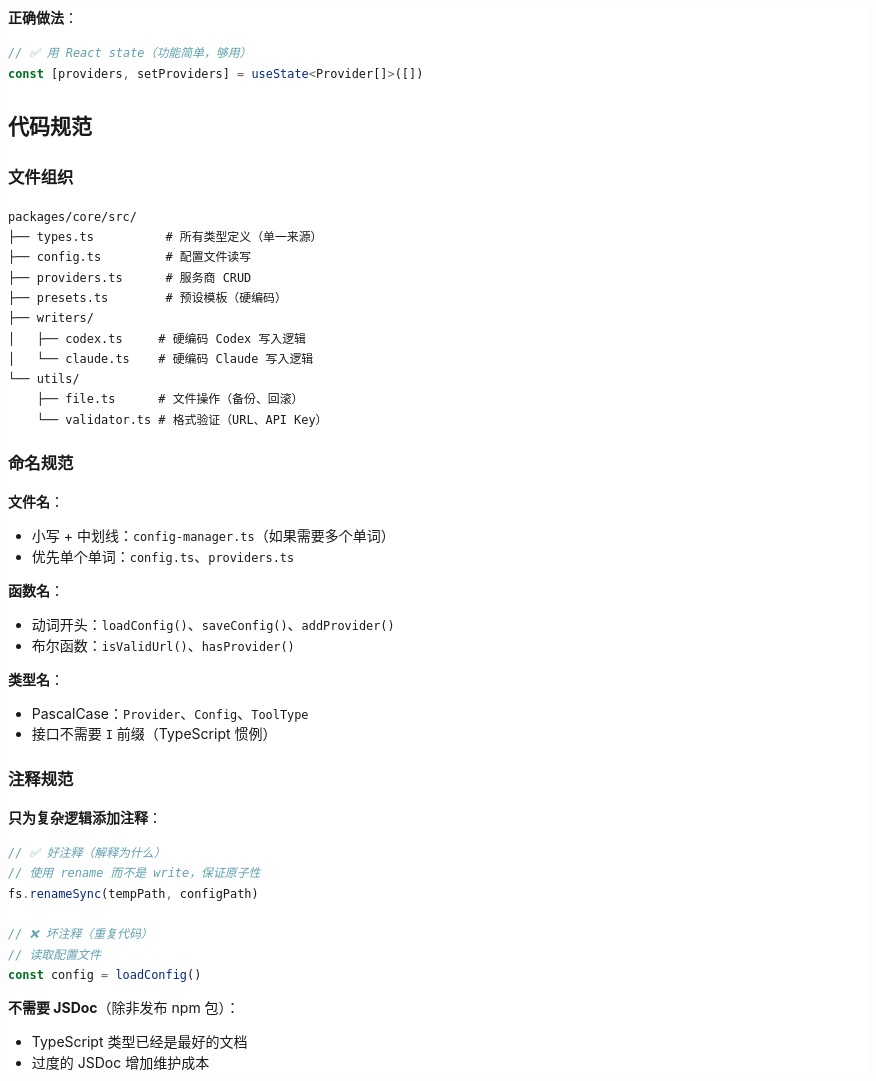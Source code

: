 **正确做法**：
```typescript
// ✅ 用 React state（功能简单，够用）
const [providers, setProviders] = useState<Provider[]>([])
```

## 代码规范

### 文件组织

```
packages/core/src/
├── types.ts          # 所有类型定义（单一来源）
├── config.ts         # 配置文件读写
├── providers.ts      # 服务商 CRUD
├── presets.ts        # 预设模板（硬编码）
├── writers/
│   ├── codex.ts     # 硬编码 Codex 写入逻辑
│   └── claude.ts    # 硬编码 Claude 写入逻辑
└── utils/
    ├── file.ts      # 文件操作（备份、回滚）
    └── validator.ts # 格式验证（URL、API Key）
```

### 命名规范

**文件名**：
- 小写 + 中划线：`config-manager.ts`（如果需要多个单词）
- 优先单个单词：`config.ts`、`providers.ts`

**函数名**：
- 动词开头：`loadConfig()`、`saveConfig()`、`addProvider()`
- 布尔函数：`isValidUrl()`、`hasProvider()`

**类型名**：
- PascalCase：`Provider`、`Config`、`ToolType`
- 接口不需要 `I` 前缀（TypeScript 惯例）

### 注释规范

**只为复杂逻辑添加注释**：

```typescript
// ✅ 好注释（解释为什么）
// 使用 rename 而不是 write，保证原子性
fs.renameSync(tempPath, configPath)

// ❌ 坏注释（重复代码）
// 读取配置文件
const config = loadConfig()
```

**不需要 JSDoc**（除非发布 npm 包）：
- TypeScript 类型已经是最好的文档
- 过度的 JSDoc 增加维护成本
